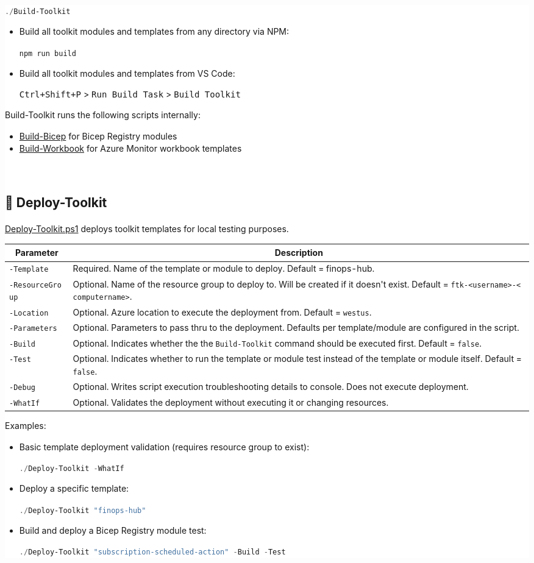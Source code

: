   ```powershell
  ./Build-Toolkit
  ```

- Build all toolkit modules and templates from any directory via NPM:

  ```console
  npm run build
  ```

- Build all toolkit modules and templates from VS Code:

  <kbd>Ctrl+Shift+P</kbd> > <kbd>Run Build Task</kbd> > <kbd>Build Toolkit</kbd>

Build-Toolkit runs the following scripts internally:

- [Build-Bicep](./Build-Bicep.ps1) for Bicep Registry modules
- [Build-Workbook](./Build-Workbook.ps1) for Azure Monitor workbook templates

<br>

## 🚀 Deploy-Toolkit

[Deploy-Toolkit.ps1](./Deploy-Toolkit.ps1) deploys toolkit templates for local testing purposes.

| Parameter        | Description                                                                                                                        |
| ---------------- | ---------------------------------------------------------------------------------------------------------------------------------- |
| `‑Template`      | Required. Name of the template or module to deploy. Default = finops-hub.                                                          |
| `‑ResourceGroup` | Optional. Name of the resource group to deploy to. Will be created if it doesn't exist. Default = `ftk-<username>-<computername>`. |
| `‑Location`      | Optional. Azure location to execute the deployment from. Default = `westus`.                                                       |
| `‑Parameters`    | Optional. Parameters to pass thru to the deployment. Defaults per template/module are configured in the script.                    |
| `‑Build`         | Optional. Indicates whether the the `Build-Toolkit` command should be executed first. Default = `false`.                           |
| `‑Test`          | Optional. Indicates whether to run the template or module test instead of the template or module itself. Default = `false`.        |
| `‑Debug`         | Optional. Writes script execution troubleshooting details to console. Does not execute deployment.                                 |
| `‑WhatIf`        | Optional. Validates the deployment without executing it or changing resources.                                                     |

Examples:

- Basic template deployment validation (requires resource group to exist):

  ```powershell
  ./Deploy-Toolkit -WhatIf
  ```

- Deploy a specific template:

  ```powershell
  ./Deploy-Toolkit "finops-hub"
  ```

- Build and deploy a Bicep Registry module test:

  ```powershell
  ./Deploy-Toolkit "subscription-scheduled-action" -Build -Test
  ```

